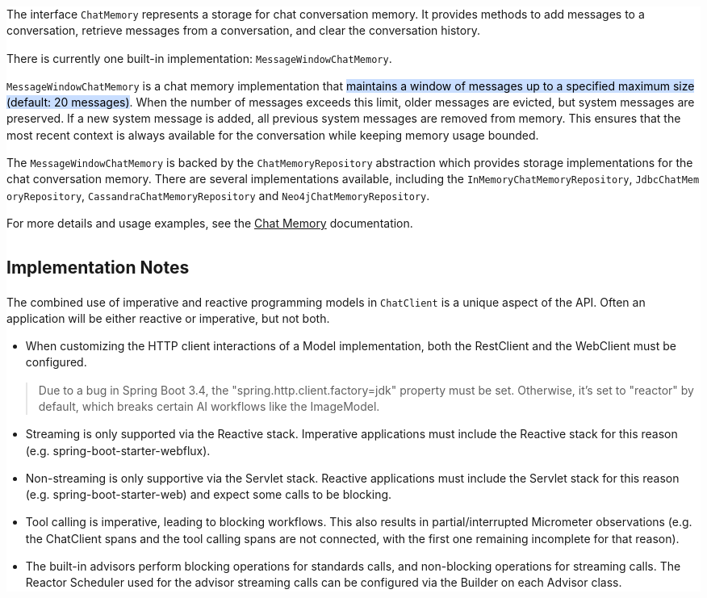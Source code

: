 The interface `ChatMemory` represents a storage for chat conversation memory. It provides methods to add messages to a conversation, retrieve messages from a conversation, and clear the conversation history.

There is currently one built-in implementation: `MessageWindowChatMemory`.

`MessageWindowChatMemory` is a chat memory implementation that <mark style="background: #ADCCFFA6;">maintains a window of messages up to a specified maximum size (default: 20 messages)</mark>. When the number of messages exceeds this limit, older messages are evicted, but system messages are preserved. If a new system message is added, all previous system messages are removed from memory. This ensures that the most recent context is always available for the conversation while keeping memory usage bounded.

The `MessageWindowChatMemory` is backed by the `ChatMemoryRepository` abstraction which provides storage implementations for the chat conversation memory. There are several implementations available, including the `InMemoryChatMemoryRepository`, `JdbcChatMemoryRepository`, `CassandraChatMemoryRepository` and `Neo4jChatMemoryRepository`.

For more details and usage examples, see the [Chat Memory](https://docs.spring.io/spring-ai/reference/api/chat-memory.html) documentation.

## Implementation Notes

The combined use of imperative and reactive programming models in `ChatClient` is a unique aspect of the API. Often an application will be either reactive or imperative, but not both.

- When customizing the HTTP client interactions of a Model implementation, both the RestClient and the WebClient must be configured.  

>	Due to a bug in Spring Boot 3.4, the "spring.http.client.factory=jdk" property must be set. Otherwise, it’s set to "reactor" by default, which breaks certain AI workflows like the ImageModel.

- Streaming is only supported via the Reactive stack. Imperative applications must include the Reactive stack for this reason (e.g. spring-boot-starter-webflux).
    
- Non-streaming is only supportive via the Servlet stack. Reactive applications must include the Servlet stack for this reason (e.g. spring-boot-starter-web) and expect some calls to be blocking.
    
- Tool calling is imperative, leading to blocking workflows. This also results in partial/interrupted Micrometer observations (e.g. the ChatClient spans and the tool calling spans are not connected, with the first one remaining incomplete for that reason).
    
- The built-in advisors perform blocking operations for standards calls, and non-blocking operations for streaming calls. The Reactor Scheduler used for the advisor streaming calls can be configured via the Builder on each Advisor class.
    